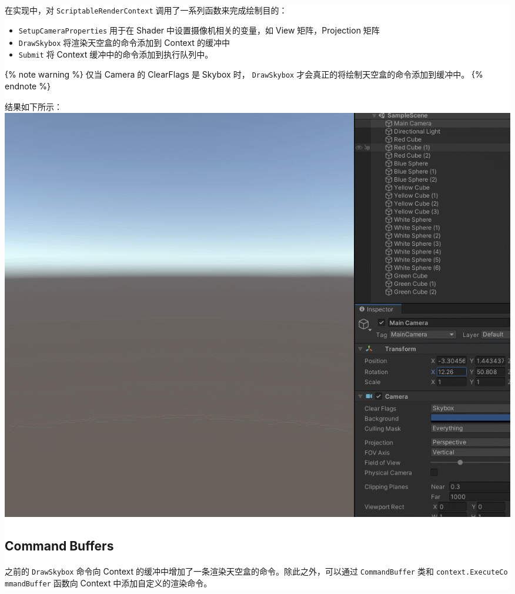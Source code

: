 在实现中，对 `ScriptableRenderContext` 调用了一系列函数来完成绘制目的：

-   `SetupCameraProperties` 用于在 Shader 中设置摄像机相关的变量，如 View 矩阵，Projection 矩阵
-   `DrawSkybox` 将渲染天空盒的命令添加到 Context 的缓冲中
-   `Submit` 将 Context 缓冲中的命令添加到执行队列中。

{% note warning %}
仅当 Camera 的 ClearFlags 是 Skybox 时， `DrawSkybox` 才会真正的将绘制天空盒的命令添加到缓冲中。
{% endnote %}

结果如下所示：
![Draw the Skybox|500](/custom_render_pipeline/gif_2021-5-8_19-55-17.gif)

## Command Buffers

之前的 `DrawSkybox` 命令向 Context 的缓冲中增加了一条渲染天空盒的命令。除此之外，可以通过 `CommandBuffer` 类和 `context.ExecuteCommandBuffer` 函数向 Context 中添加自定义的渲染命令。
